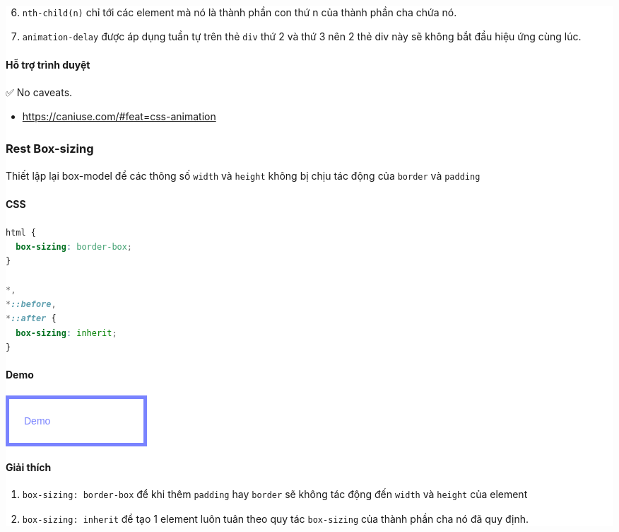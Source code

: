 6. `nth-child(n)` chỉ tới các element mà nó là thành phần con thứ n của thành phần cha chứa nó.

7. `animation-delay` được áp dụng tuần tự trên thẻ `div` thứ 2 và thứ 3 nên 2 thẻ div này sẽ không bắt đầu hiệu ứng cùng lúc. 

#### Hỗ trợ trình duyệt

<span class="snippet__support-note">✅ No caveats.</span>

* https://caniuse.com/#feat=css-animation



### Rest Box-sizing

Thiết lập lại box-model để các thông số `width` và `height` không bị chịu tác động của `border` và `padding`

#### CSS

```css
html {
  box-sizing: border-box;
}

*,
*::before,
*::after {
  box-sizing: inherit;
}
```

#### Demo

<div class="snippet-demo">
  <div class="snippet-demo__box-sizing-reset">Demo</div>
</div>

<style>
.snippet-demo__box-sizing-reset {
  box-sizing: border-box;
  width: 200px;
  padding: 1.5em;
  color: #7983ff;
  font-family: sans-serif;
  background-color: white;
  border: 5px solid;
}
</style>

#### Giải thích
1. `box-sizing: border-box` để khi thêm `padding` hay `border` sẽ không tác động đến `width` và `height` của element

2. `box-sizing: inherit` để tạo 1 element luôn tuân theo quy tác `box-sizing` của thành phần cha nó đã quy định.
